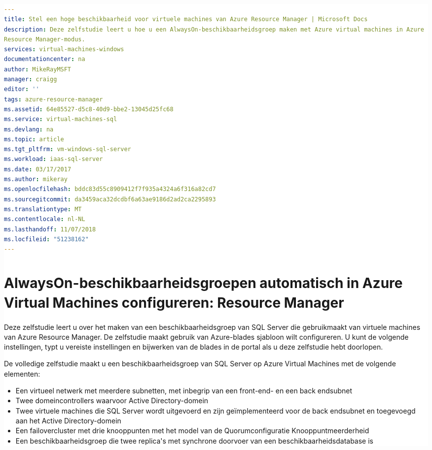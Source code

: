 ```yaml
---
title: Stel een hoge beschikbaarheid voor virtuele machines van Azure Resource Manager | Microsoft Docs
description: Deze zelfstudie leert u hoe u een AlwaysOn-beschikbaarheidsgroep maken met Azure virtual machines in Azure Resource Manager-modus.
services: virtual-machines-windows
documentationcenter: na
author: MikeRayMSFT
manager: craigg
editor: ''
tags: azure-resource-manager
ms.assetid: 64e85527-d5c8-40d9-bbe2-13045d25fc68
ms.service: virtual-machines-sql
ms.devlang: na
ms.topic: article
ms.tgt_pltfrm: vm-windows-sql-server
ms.workload: iaas-sql-server
ms.date: 03/17/2017
ms.author: mikeray
ms.openlocfilehash: bddc83d55c8909412f7f935a4324a6f316a82cd7
ms.sourcegitcommit: da3459aca32dcdbf6a63ae9186d2ad2ca2295893
ms.translationtype: MT
ms.contentlocale: nl-NL
ms.lasthandoff: 11/07/2018
ms.locfileid: "51238162"
---
```

# <a name="configure-always-on-availability-groups-in-azure-virtual-machines-automatically-resource-manager"></a>AlwaysOn-beschikbaarheidsgroepen automatisch in Azure Virtual Machines configureren: Resource Manager

Deze zelfstudie leert u over het maken van een beschikbaarheidsgroep van SQL Server die gebruikmaakt van virtuele machines van Azure Resource Manager. De zelfstudie maakt gebruik van Azure-blades sjabloon wilt configureren. U kunt de volgende instellingen, typt u vereiste instellingen en bijwerken van de blades in de portal als u deze zelfstudie hebt doorlopen.

De volledige zelfstudie maakt u een beschikbaarheidsgroep van SQL Server op Azure Virtual Machines met de volgende elementen:

* Een virtueel netwerk met meerdere subnetten, met inbegrip van een front-end- en een back endsubnet
* Twee domeincontrollers waarvoor Active Directory-domein
* Twee virtuele machines die SQL Server wordt uitgevoerd en zijn geïmplementeerd voor de back endsubnet en toegevoegd aan het Active Directory-domein
* Een failovercluster met drie knooppunten met het model van de Quorumconfiguratie Knooppuntmeerderheid
* Een beschikbaarheidsgroep die twee replica's met synchrone doorvoer van een beschikbaarheidsdatabase is
